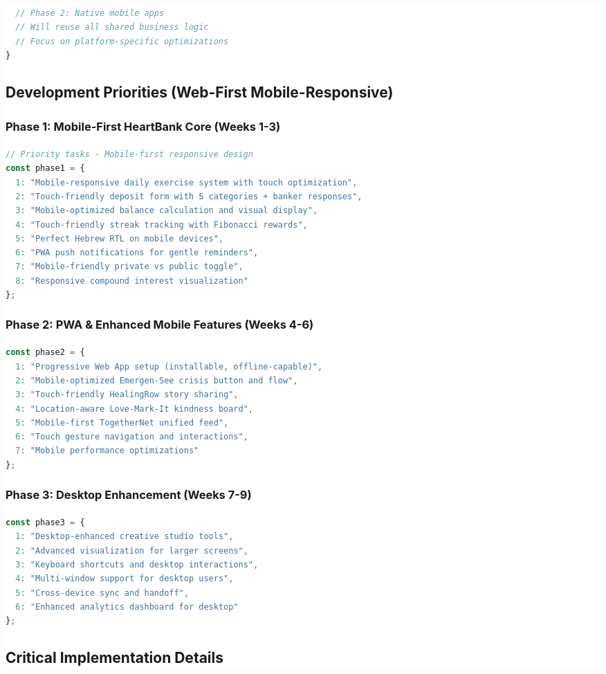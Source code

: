 ```javascript
  // Phase 2: Native mobile apps
  // Will reuse all shared business logic
  // Focus on platform-specific optimizations
}
```

## Development Priorities (Web-First Mobile-Responsive)

### Phase 1: Mobile-First HeartBank Core (Weeks 1-3)
```typescript
// Priority tasks - Mobile-first responsive design
const phase1 = {
  1: "Mobile-responsive daily exercise system with touch optimization",
  2: "Touch-friendly deposit form with 5 categories + banker responses",
  3: "Mobile-optimized balance calculation and visual display",
  4: "Touch-friendly streak tracking with Fibonacci rewards",
  5: "Perfect Hebrew RTL on mobile devices",
  6: "PWA push notifications for gentle reminders",
  7: "Mobile-friendly private vs public toggle",
  8: "Responsive compound interest visualization"
};
```

### Phase 2: PWA & Enhanced Mobile Features (Weeks 4-6)
```typescript
const phase2 = {
  1: "Progressive Web App setup (installable, offline-capable)",
  2: "Mobile-optimized Emergen-See crisis button and flow",
  3: "Touch-friendly HealingRow story sharing",
  4: "Location-aware Love-Mark-It kindness board",
  5: "Mobile-first TogetherNet unified feed",
  6: "Touch gesture navigation and interactions",
  7: "Mobile performance optimizations"
};
```

### Phase 3: Desktop Enhancement (Weeks 7-9)
```typescript
const phase3 = {
  1: "Desktop-enhanced creative studio tools",
  2: "Advanced visualization for larger screens",
  3: "Keyboard shortcuts and desktop interactions",
  4: "Multi-window support for desktop users",
  5: "Cross-device sync and handoff",
  6: "Enhanced analytics dashboard for desktop"
};
```

## Critical Implementation Details
